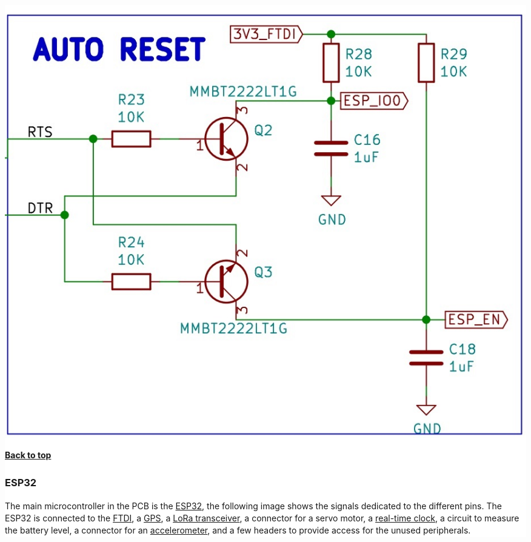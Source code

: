   <img src="./Images/schematic-auto-reset.jpg">
</p>

**[Back to top](#table-of-contents)**

### ESP32

The main microcontroller in the PCB is the [ESP32](https://www.digikey.com/en/products/detail/espressif-systems/ESP32-WROOM-32D-4MB/9381716), the following image shows the signals dedicated to the different pins. The ESP32 is connected to the [FTDI](https://www.digikey.com/en/products/detail/ftdi-future-technology-devices-international-ltd/FT260S-U/6124909), a [GPS](https://lcsc.com/product-detail/Satellite-Positioning-Modules_ZHONGKEWEI-ATGM332D-5N31_C128659.html), a [LoRa transceiver](https://www.digikey.com/en/products/detail/rf-solutions/RFM95W-915S2/6564923), a connector for a servo motor, a [real-time clock](https://www.digikey.com/en/products/detail/maxim-integrated/DS3231M-TRL/2402421?s=N4IgTCBcDaICIGUDMYkEYCyBqAKgJQBkBhHAWgDk4QBdAXyA), a circuit to measure the battery level, a connector for an [accelerometer](https://www.digikey.com/en/products/detail/adafruit-industries-llc/4097/9951931?s=N4IgTCBcDaIIwFYwA4C0KDsAWVA5AIiALoC%2BQA), and a few headers to provide access for the unused peripherals.
